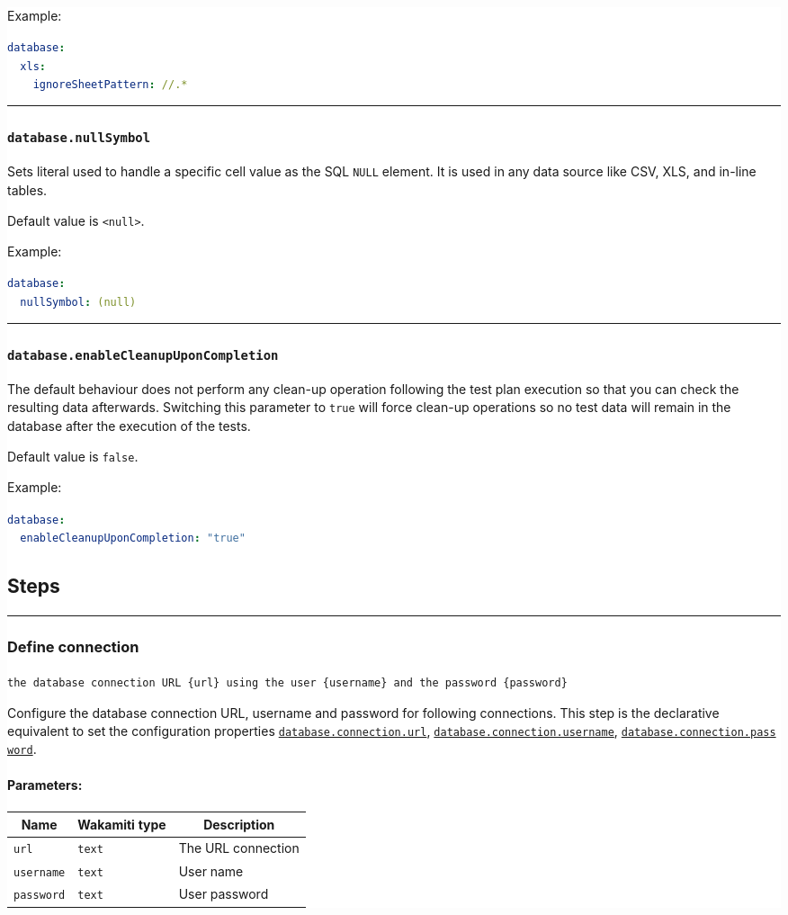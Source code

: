 Example:
```yaml
database:
  xls:
    ignoreSheetPattern: //.*
```

---
### `database.nullSymbol`
Sets literal used to handle a specific cell value as the SQL `NULL` element. It is used in any data source like CSV, XLS, 
and in-line tables.

Default value is `<null>`.

Example:
```yaml
database:
  nullSymbol: (null)
```

---
### `database.enableCleanupUponCompletion`
The default behaviour does not perform any clean-up operation following the test plan execution so that you can check 
the resulting data afterwards. Switching this parameter to `true` will force clean-up operations so no test data will 
remain in the database after the execution of the tests.

Default value is `false`.

Example:
```yaml
database:
  enableCleanupUponCompletion: "true"
```



## Steps

---
### Define connection
```
the database connection URL {url} using the user {username} and the password {password}
```
Configure the database connection URL, username and password for following connections. This step is the declarative 
equivalent to set the configuration properties [`database.connection.url`](#databaseconnectionurl),
[`database.connection.username`](#databaseconnectionusername),
[`database.connection.password`](#databaseconnectionpassword).

#### Parameters:
| Name       | Wakamiti type | Description        |
|------------|-------------|--------------------|
| `url`      | `text`      | The URL connection |
| `username` | `text`      | User name          |
| `password` | `text`      | User password      |
